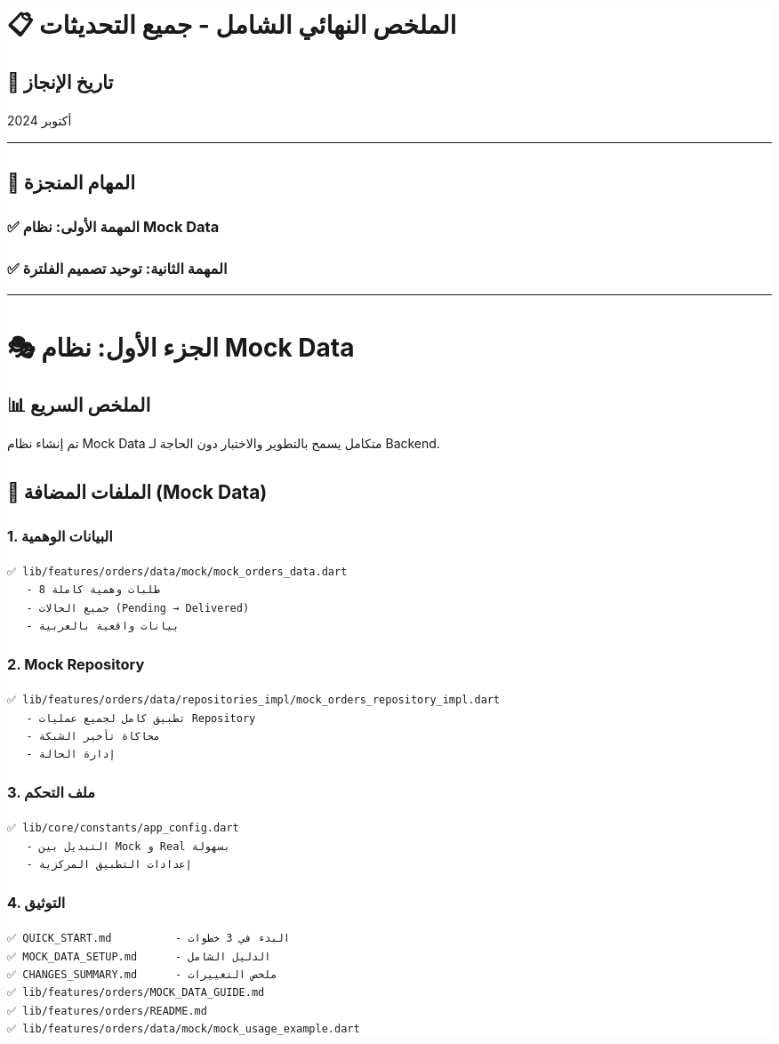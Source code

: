 # 📋 الملخص النهائي الشامل - جميع التحديثات

## 📅 تاريخ الإنجاز
أكتوبر 2024

---

## 🎯 المهام المنجزة

### ✅ المهمة الأولى: نظام Mock Data
### ✅ المهمة الثانية: توحيد تصميم الفلترة

---

# 🎭 الجزء الأول: نظام Mock Data

## 📊 الملخص السريع
تم إنشاء نظام Mock Data متكامل يسمح بالتطوير والاختبار دون الحاجة لـ Backend.

## 📁 الملفات المضافة (Mock Data)

### 1. البيانات الوهمية
```
✅ lib/features/orders/data/mock/mock_orders_data.dart
   - 8 طلبات وهمية كاملة
   - جميع الحالات (Pending → Delivered)
   - بيانات واقعية بالعربية
```

### 2. Mock Repository
```
✅ lib/features/orders/data/repositories_impl/mock_orders_repository_impl.dart
   - تطبيق كامل لجميع عمليات Repository
   - محاكاة تأخير الشبكة
   - إدارة الحالة
```

### 3. ملف التحكم
```
✅ lib/core/constants/app_config.dart
   - التبديل بين Mock و Real بسهولة
   - إعدادات التطبيق المركزية
```

### 4. التوثيق
```
✅ QUICK_START.md          - البدء في 3 خطوات
✅ MOCK_DATA_SETUP.md      - الدليل الشامل
✅ CHANGES_SUMMARY.md      - ملخص التغييرات
✅ lib/features/orders/MOCK_DATA_GUIDE.md
✅ lib/features/orders/README.md
✅ lib/features/orders/data/mock/mock_usage_example.dart
```
